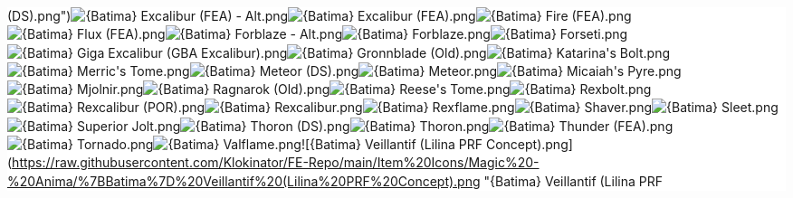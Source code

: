 (DS).png")![{Batima} Excalibur (FEA) - Alt.png](https://raw.githubusercontent.com/Klokinator/FE-Repo/main/Item%20Icons/Magic%20-%20Anima/%7BBatima%7D%20Excalibur%20(FEA)%20-%20Alt.png "{Batima} Excalibur (FEA) - Alt.png")![{Batima} Excalibur (FEA).png](https://raw.githubusercontent.com/Klokinator/FE-Repo/main/Item%20Icons/Magic%20-%20Anima/%7BBatima%7D%20Excalibur%20(FEA).png "{Batima} Excalibur (FEA).png")![{Batima} Fire (FEA).png](https://raw.githubusercontent.com/Klokinator/FE-Repo/main/Item%20Icons/Magic%20-%20Anima/%7BBatima%7D%20Fire%20(FEA).png "{Batima} Fire (FEA).png")![{Batima} Flux (FEA).png](https://raw.githubusercontent.com/Klokinator/FE-Repo/main/Item%20Icons/Magic%20-%20Anima/%7BBatima%7D%20Flux%20(FEA).png "{Batima} Flux (FEA).png")![{Batima} Forblaze - Alt.png](https://raw.githubusercontent.com/Klokinator/FE-Repo/main/Item%20Icons/Magic%20-%20Anima/%7BBatima%7D%20Forblaze%20-%20Alt.png "{Batima} Forblaze - Alt.png")![{Batima} Forblaze.png](https://raw.githubusercontent.com/Klokinator/FE-Repo/main/Item%20Icons/Magic%20-%20Anima/%7BBatima%7D%20Forblaze.png "{Batima} Forblaze.png")![{Batima} Forseti.png](https://raw.githubusercontent.com/Klokinator/FE-Repo/main/Item%20Icons/Magic%20-%20Anima/%7BBatima%7D%20Forseti.png "{Batima} Forseti.png")![{Batima} Giga Excalibur (GBA Excalibur).png](https://raw.githubusercontent.com/Klokinator/FE-Repo/main/Item%20Icons/Magic%20-%20Anima/%7BBatima%7D%20Giga%20Excalibur%20(GBA%20Excalibur).png "{Batima} Giga Excalibur (GBA Excalibur).png")![{Batima} Gronnblade (Old).png](https://raw.githubusercontent.com/Klokinator/FE-Repo/main/Item%20Icons/Magic%20-%20Anima/%7BBatima%7D%20Gronnblade%20(Old).png "{Batima} Gronnblade (Old).png")![{Batima} Katarina's Bolt.png](https://raw.githubusercontent.com/Klokinator/FE-Repo/main/Item%20Icons/Magic%20-%20Anima/%7BBatima%7D%20Katarina's%20Bolt.png "{Batima} Katarina's Bolt.png")![{Batima} Merric's Tome.png](https://raw.githubusercontent.com/Klokinator/FE-Repo/main/Item%20Icons/Magic%20-%20Anima/%7BBatima%7D%20Merric's%20Tome.png "{Batima} Merric's Tome.png")![{Batima} Meteor (DS).png](https://raw.githubusercontent.com/Klokinator/FE-Repo/main/Item%20Icons/Magic%20-%20Anima/%7BBatima%7D%20Meteor%20(DS).png "{Batima} Meteor (DS).png")![{Batima} Meteor.png](https://raw.githubusercontent.com/Klokinator/FE-Repo/main/Item%20Icons/Magic%20-%20Anima/%7BBatima%7D%20Meteor.png "{Batima} Meteor.png")![{Batima} Micaiah's Pyre.png](https://raw.githubusercontent.com/Klokinator/FE-Repo/main/Item%20Icons/Magic%20-%20Anima/%7BBatima%7D%20Micaiah's%20Pyre.png "{Batima} Micaiah's Pyre.png")![{Batima} Mjolnir.png](https://raw.githubusercontent.com/Klokinator/FE-Repo/main/Item%20Icons/Magic%20-%20Anima/%7BBatima%7D%20Mjolnir.png "{Batima} Mjolnir.png")![{Batima} Ragnarok (Old).png](https://raw.githubusercontent.com/Klokinator/FE-Repo/main/Item%20Icons/Magic%20-%20Anima/%7BBatima%7D%20Ragnarok%20(Old).png "{Batima} Ragnarok (Old).png")![{Batima} Reese's Tome.png](https://raw.githubusercontent.com/Klokinator/FE-Repo/main/Item%20Icons/Magic%20-%20Anima/%7BBatima%7D%20Reese's%20Tome.png "{Batima} Reese's Tome.png")![{Batima} Rexbolt.png](https://raw.githubusercontent.com/Klokinator/FE-Repo/main/Item%20Icons/Magic%20-%20Anima/%7BBatima%7D%20Rexbolt.png "{Batima} Rexbolt.png")![{Batima} Rexcalibur (POR).png](https://raw.githubusercontent.com/Klokinator/FE-Repo/main/Item%20Icons/Magic%20-%20Anima/%7BBatima%7D%20Rexcalibur%20(POR).png "{Batima} Rexcalibur (POR).png")![{Batima} Rexcalibur.png](https://raw.githubusercontent.com/Klokinator/FE-Repo/main/Item%20Icons/Magic%20-%20Anima/%7BBatima%7D%20Rexcalibur.png "{Batima} Rexcalibur.png")![{Batima} Rexflame.png](https://raw.githubusercontent.com/Klokinator/FE-Repo/main/Item%20Icons/Magic%20-%20Anima/%7BBatima%7D%20Rexflame.png "{Batima} Rexflame.png")![{Batima} Shaver.png](https://raw.githubusercontent.com/Klokinator/FE-Repo/main/Item%20Icons/Magic%20-%20Anima/%7BBatima%7D%20Shaver.png "{Batima} Shaver.png")![{Batima} Sleet.png](https://raw.githubusercontent.com/Klokinator/FE-Repo/main/Item%20Icons/Magic%20-%20Anima/%7BBatima%7D%20Sleet.png "{Batima} Sleet.png")![{Batima} Superior Jolt.png](https://raw.githubusercontent.com/Klokinator/FE-Repo/main/Item%20Icons/Magic%20-%20Anima/%7BBatima%7D%20Superior%20Jolt.png "{Batima} Superior Jolt.png")![{Batima} Thoron (DS).png](https://raw.githubusercontent.com/Klokinator/FE-Repo/main/Item%20Icons/Magic%20-%20Anima/%7BBatima%7D%20Thoron%20(DS).png "{Batima} Thoron (DS).png")![{Batima} Thoron.png](https://raw.githubusercontent.com/Klokinator/FE-Repo/main/Item%20Icons/Magic%20-%20Anima/%7BBatima%7D%20Thoron.png "{Batima} Thoron.png")![{Batima} Thunder (FEA).png](https://raw.githubusercontent.com/Klokinator/FE-Repo/main/Item%20Icons/Magic%20-%20Anima/%7BBatima%7D%20Thunder%20(FEA).png "{Batima} Thunder (FEA).png")![{Batima} Tornado.png](https://raw.githubusercontent.com/Klokinator/FE-Repo/main/Item%20Icons/Magic%20-%20Anima/%7BBatima%7D%20Tornado.png "{Batima} Tornado.png")![{Batima} Valflame.png](https://raw.githubusercontent.com/Klokinator/FE-Repo/main/Item%20Icons/Magic%20-%20Anima/%7BBatima%7D%20Valflame.png "{Batima} Valflame.png")![{Batima} Veillantif (Lilina PRF Concept).png](https://raw.githubusercontent.com/Klokinator/FE-Repo/main/Item%20Icons/Magic%20-%20Anima/%7BBatima%7D%20Veillantif%20(Lilina%20PRF%20Concept).png "{Batima} Veillantif (Lilina PRF